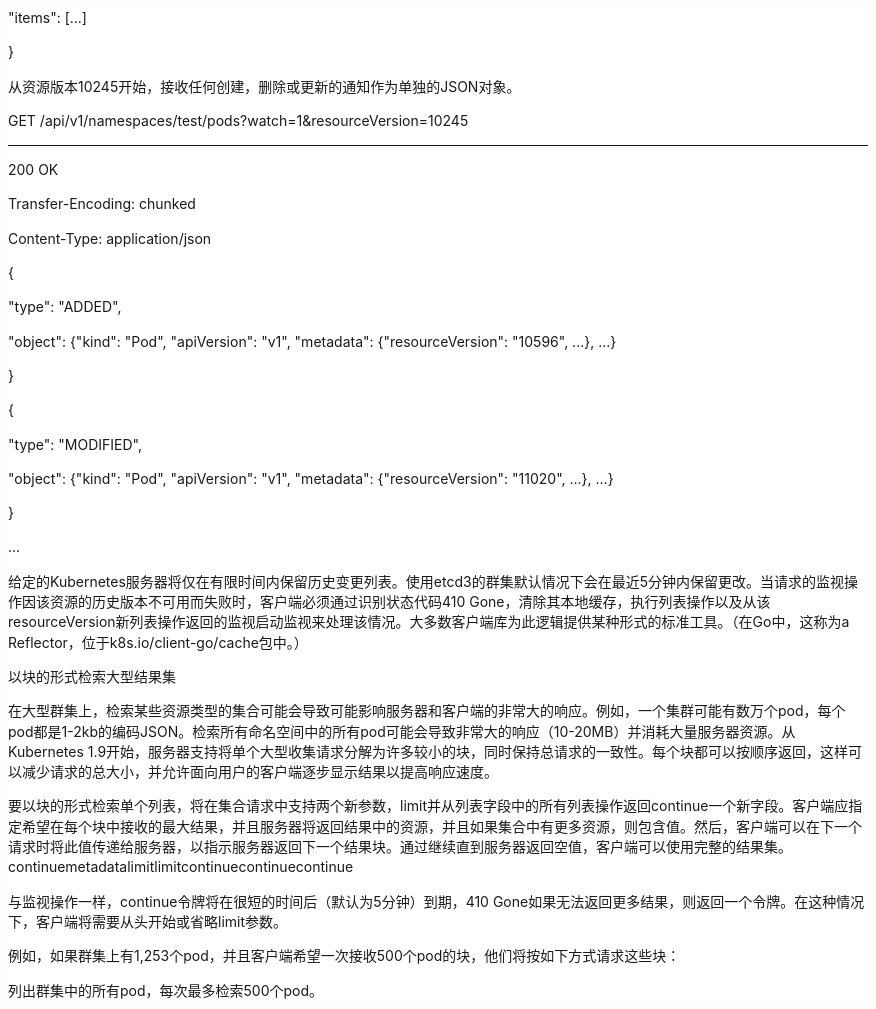   "items": [...]

}

从资源版本10245开始，接收任何创建，删除或更新的通知作为单独的JSON对象。

 

GET /api/v1/namespaces/test/pods?watch=1&resourceVersion=10245

---

200 OK

Transfer-Encoding: chunked

Content-Type: application/json

{

  "type": "ADDED",

  "object": {"kind": "Pod", "apiVersion": "v1", "metadata": {"resourceVersion": "10596", ...}, ...}

}

{

  "type": "MODIFIED",

  "object": {"kind": "Pod", "apiVersion": "v1", "metadata": {"resourceVersion": "11020", ...}, ...}

}

...

给定的Kubernetes服务器将仅在有限时间内保留历史变更列表。使用etcd3的群集默认情况下会在最近5分钟内保留更改。当请求的监视操作因该资源的历史版本不可用而失败时，客户端必须通过识别状态代码410 Gone，清除其本地缓存，执行列表操作以及从该resourceVersion新列表操作返回的监视启动监视来处理该情况。大多数客户端库为此逻辑提供某种形式的标准工具。（在Go中，这称为a Reflector，位于k8s.io/client-go/cache包中。）

 

以块的形式检索大型结果集

在大型群集上，检索某些资源类型的集合可能会导致可能影响服务器和客户端的非常大的响应。例如，一个集群可能有数万个pod，每个pod都是1-2kb的编码JSON。检索所有命名空间中的所有pod可能会导致非常大的响应（10-20MB）并消耗大量服务器资源。从Kubernetes 1.9开始，服务器支持将单个大型收集请求分解为许多较小的块，同时保持总请求的一致性。每个块都可以按顺序返回，这样可以减少请求的总大小，并允许面向用户的客户端逐步显示结果以提高响应速度。

 

要以块的形式检索单个列表，将在集合请求中支持两个新参数，limit并从列表字段中的所有列表操作返回continue一个新字段。客户端应指定希望在每个块中接收的最大结果，并且服务器将返回结果中的资源，并且如果集合中有更多资源，则包含值。然后，客户端可以在下一个请求时将此值传递给服务器，以指示服务器返回下一个结果块。通过继续直到服务器返回空值，客户端可以使用完整的结果集。continuemetadatalimitlimitcontinuecontinuecontinue

 

与监视操作一样，continue令牌将在很短的时间后（默认为5分钟）到期，410 Gone如果无法返回更多结果，则返回一个令牌。在这种情况下，客户端将需要从头开始或省略limit参数。

 

例如，如果群集上有1,253个pod，并且客户端希望一次接收500个pod的块，他们将按如下方式请求这些块：

 

列出群集中的所有pod，每次最多检索500个pod。

 
